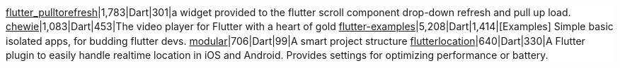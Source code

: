 [flutter_pulltorefresh](https://github.com/peng8350/flutter_pulltorefresh)|1,783|Dart|301|a widget provided to the flutter scroll component drop-down refresh and pull up load.
[chewie](https://github.com/brianegan/chewie)|1,083|Dart|453|The video player for Flutter with a heart of gold
[flutter-examples](https://github.com/nisrulz/flutter-examples)|5,208|Dart|1,414|[Examples] Simple basic isolated apps, for budding flutter devs.
[modular](https://github.com/Flutterando/modular)|706|Dart|99|A smart project structure
[flutterlocation](https://github.com/Lyokone/flutterlocation)|640|Dart|330|A Flutter plugin to easily handle realtime location in iOS and Android. Provides settings for optimizing performance or battery.
